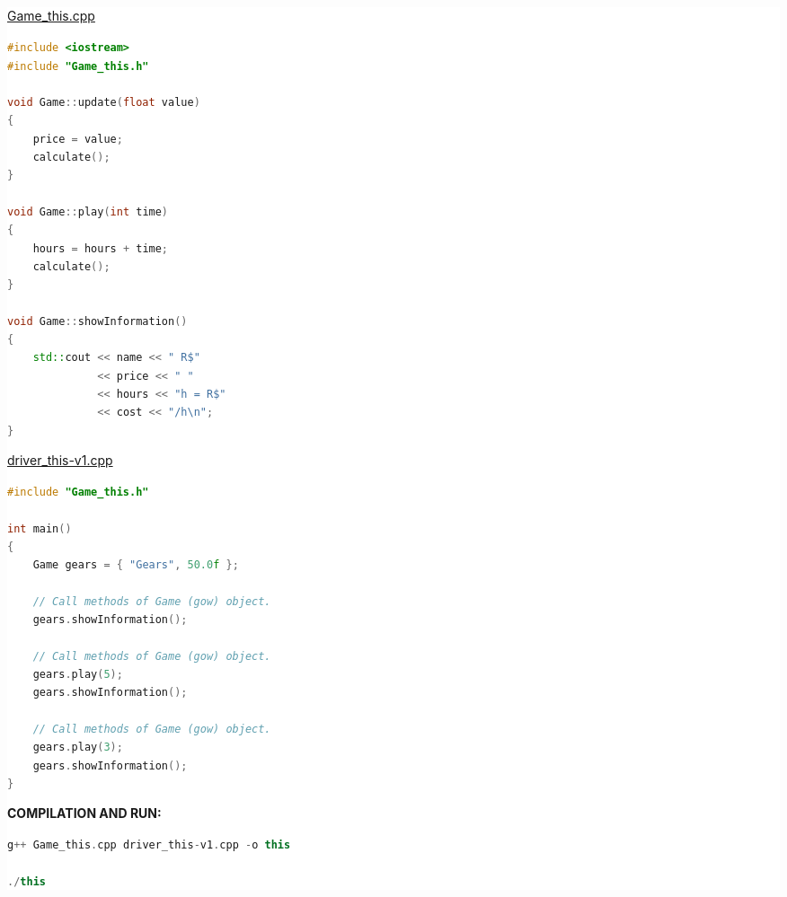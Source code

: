 [Game_this.cpp](src/Game_this.cpp)
```cpp
#include <iostream>
#include "Game_this.h"

void Game::update(float value)
{
    price = value;
    calculate();
}

void Game::play(int time)
{
    hours = hours + time;
    calculate();
}

void Game::showInformation()
{
    std::cout << name << " R$"
              << price << " "
              << hours << "h = R$"
              << cost << "/h\n";
}
```

[driver_this-v1.cpp](src/driver_this-v1.cpp)
```cpp
#include "Game_this.h"

int main()
{
	Game gears = { "Gears", 50.0f };

    // Call methods of Game (gow) object.
	gears.showInformation();

	// Call methods of Game (gow) object.
	gears.play(5);
	gears.showInformation();

	// Call methods of Game (gow) object.
	gears.play(3);
	gears.showInformation();
}
```

**COMPILATION AND RUN:**  
```cpp
g++ Game_this.cpp driver_this-v1.cpp -o this

./this
```
